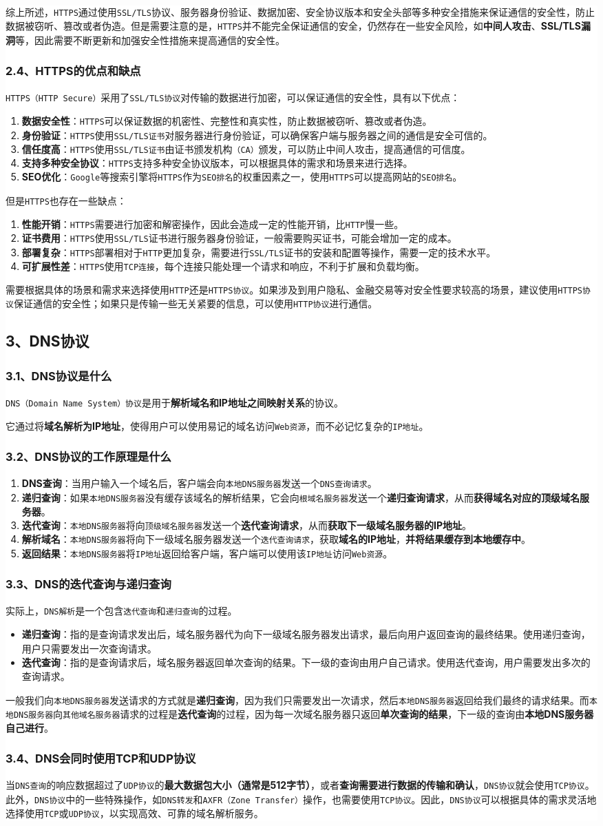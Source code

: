 综上所述，`HTTPS`通过使用`SSL/TLS`协议、服务器身份验证、数据加密、安全协议版本和安全头部等多种安全措施来保证通信的安全性，防止数据被窃听、篡改或者伪造。但是需要注意的是，`HTTPS`并不能完全保证通信的安全，仍然存在一些安全风险，如**中间人攻击**、**SSL/TLS漏洞**等，因此需要不断更新和加强安全性措施来提高通信的安全性。

### 2.4、HTTPS的优点和缺点

`HTTPS（HTTP Secure）`采用了`SSL/TLS协议`对传输的数据进行加密，可以保证通信的安全性，具有以下优点：

1. **数据安全性**：`HTTPS`可以保证数据的机密性、完整性和真实性，防止数据被窃听、篡改或者伪造。
2. **身份验证**：`HTTPS`使用`SSL/TLS证书`对服务器进行身份验证，可以确保客户端与服务器之间的通信是安全可信的。
3. **信任度高**：`HTTPS`使用`SSL/TLS证书`由证书颁发机构`（CA）`颁发，可以防止中间人攻击，提高通信的可信度。
4. **支持多种安全协议**：`HTTPS`支持多种安全协议版本，可以根据具体的需求和场景来进行选择。
5. **SEO优化**：`Google`等搜索引擎将`HTTPS`作为`SEO排名`的权重因素之一，使用`HTTPS`可以提高网站的`SEO排名`。

但是`HTTPS`也存在一些缺点：

1. **性能开销**：`HTTPS`需要进行加密和解密操作，因此会造成一定的性能开销，比`HTTP`慢一些。
2. **证书费用**：`HTTPS`使用`SSL/TLS`证书进行服务器身份验证，一般需要购买证书，可能会增加一定的成本。
3. **部署复杂**：`HTTPS`部署相对于`HTTP`更加复杂，需要进行`SSL/TLS`证书的安装和配置等操作，需要一定的技术水平。
4. **可扩展性差**：`HTTPS`使用`TCP连接`，每个连接只能处理一个请求和响应，不利于扩展和负载均衡。

需要根据具体的场景和需求来选择使用`HTTP`还是`HTTPS协议`。如果涉及到用户隐私、金融交易等对安全性要求较高的场景，建议使用`HTTPS协议`保证通信的安全性；如果只是传输一些无关紧要的信息，可以使用`HTTP协议`进行通信。

## 3、DNS协议

### 3.1、DNS协议是什么

`DNS（Domain Name System）协议`是用于**解析域名和IP地址之间映射关系**的协议。

它通过将**域名解析为IP地址**，使得用户可以使用易记的域名访问`Web资源`，而不必记忆复杂的`IP地址`。

### 3.2、DNS协议的工作原理是什么

1. **DNS查询**：当用户输入一个域名后，客户端会向`本地DNS服务器`发送一个`DNS查询请求`。
2. **递归查询**：如果`本地DNS服务器`没有缓存该域名的解析结果，它会向`根域名服务器`发送一个**递归查询请求**，从而**获得域名对应的顶级域名服务器**。
3. **迭代查询**：`本地DNS服务器`将向`顶级域名服务器`发送一个**迭代查询请求**，从而**获取下一级域名服务器的IP地址**。
4. **解析域名**：`本地DNS服务器`将向下一级域名服务器发送一个`迭代查询请求`，获取**域名的IP地址**，**并将结果缓存到本地缓存中**。
5. **返回结果**：`本地DNS服务器`将`IP地址`返回给客户端，客户端可以使用该`IP地址`访问`Web资源`。

### 3.3、DNS的迭代查询与递归查询

实际上，`DNS解析`是一个包含`迭代查询`和`递归查询`的过程。

- **递归查询**：指的是查询请求发出后，域名服务器代为向下一级域名服务器发出请求，最后向用户返回查询的最终结果。使用递归查询，用户只需要发出一次查询请求。
- **迭代查询**：指的是查询请求后，域名服务器返回单次查询的结果。下一级的查询由用户自己请求。使用迭代查询，用户需要发出多次的查询请求。

一般我们向`本地DNS服务器`发送请求的方式就是**递归查询**，因为我们只需要发出一次请求，然后`本地DNS服务器`返回给我们最终的请求结果。而`本地DNS服务器`向`其他域名服务器`请求的过程是**迭代查询**的过程，因为每一次域名服务器只返回**单次查询的结果**，下一级的查询由**本地DNS服务器自己进行**。

### 3.4、DNS会同时使用TCP和UDP协议

当`DNS查询`的响应数据超过了`UDP协议`的**最大数据包大小（通常是512字节）**，或者**查询需要进行数据的传输和确认**，`DNS协议`就会使用`TCP协议`。此外，`DNS协议`中的一些特殊操作，如`DNS转发`和`AXFR（Zone Transfer）`操作，也需要使用`TCP协议`。因此，`DNS协议`可以根据具体的需求灵活地选择使用`TCP`或`UDP协议`，以实现高效、可靠的域名解析服务。
